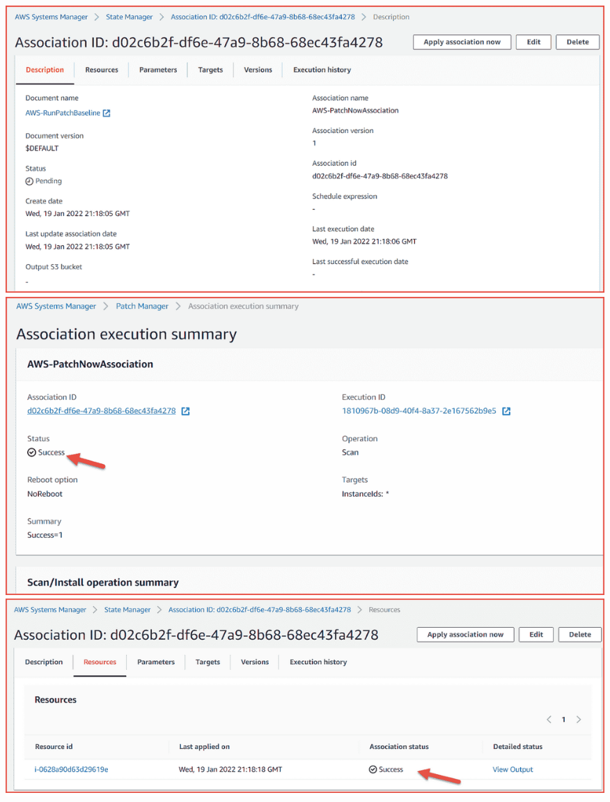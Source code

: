 ![](img/e5c03bc0118c0dadf52c57fa4c4daa05.png)![](img/b6f238224840d977a468bd4d63b98d3c.png)![](img/7d1ec7fac5ec3b92b3c41a01595ce9aa.png)
